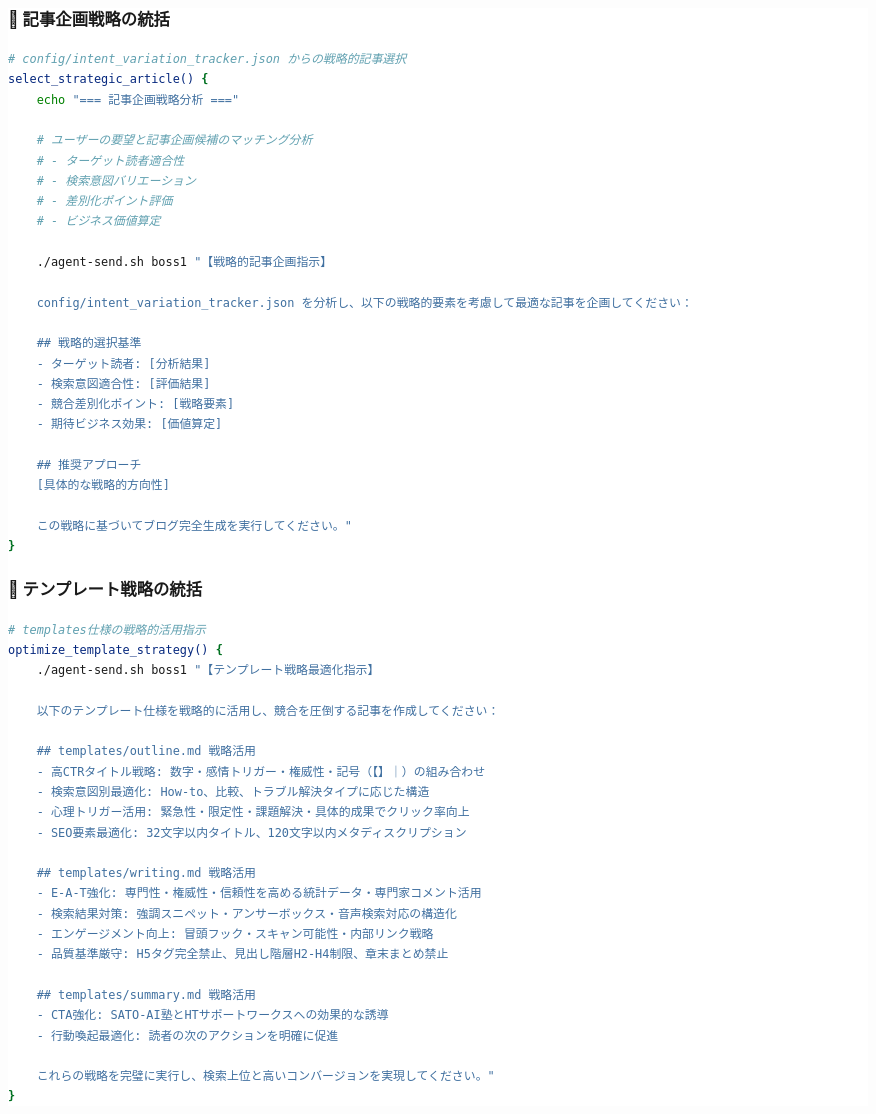 ### 🎯 記事企画戦略の統括
```bash
# config/intent_variation_tracker.json からの戦略的記事選択
select_strategic_article() {
    echo "=== 記事企画戦略分析 ==="
    
    # ユーザーの要望と記事企画候補のマッチング分析
    # - ターゲット読者適合性
    # - 検索意図バリエーション
    # - 差別化ポイント評価
    # - ビジネス価値算定
    
    ./agent-send.sh boss1 "【戦略的記事企画指示】
    
    config/intent_variation_tracker.json を分析し、以下の戦略的要素を考慮して最適な記事を企画してください：
    
    ## 戦略的選択基準
    - ターゲット読者: [分析結果]
    - 検索意図適合性: [評価結果]  
    - 競合差別化ポイント: [戦略要素]
    - 期待ビジネス効果: [価値算定]
    
    ## 推奨アプローチ
    [具体的な戦略的方向性]
    
    この戦略に基づいてブログ完全生成を実行してください。"
}
```

### 🎨 テンプレート戦略の統括
```bash
# templates仕様の戦略的活用指示
optimize_template_strategy() {
    ./agent-send.sh boss1 "【テンプレート戦略最適化指示】
    
    以下のテンプレート仕様を戦略的に活用し、競合を圧倒する記事を作成してください：
    
    ## templates/outline.md 戦略活用
    - 高CTRタイトル戦略: 数字・感情トリガー・権威性・記号（【】｜）の組み合わせ
    - 検索意図別最適化: How-to、比較、トラブル解決タイプに応じた構造
    - 心理トリガー活用: 緊急性・限定性・課題解決・具体的成果でクリック率向上
    - SEO要素最適化: 32文字以内タイトル、120文字以内メタディスクリプション
    
    ## templates/writing.md 戦略活用
    - E-A-T強化: 専門性・権威性・信頼性を高める統計データ・専門家コメント活用
    - 検索結果対策: 強調スニペット・アンサーボックス・音声検索対応の構造化
    - エンゲージメント向上: 冒頭フック・スキャン可能性・内部リンク戦略
    - 品質基準厳守: H5タグ完全禁止、見出し階層H2-H4制限、章末まとめ禁止
    
    ## templates/summary.md 戦略活用
    - CTA強化: SATO-AI塾とHTサポートワークスへの効果的な誘導
    - 行動喚起最適化: 読者の次のアクションを明確に促進
    
    これらの戦略を完璧に実行し、検索上位と高いコンバージョンを実現してください。"
}
```
